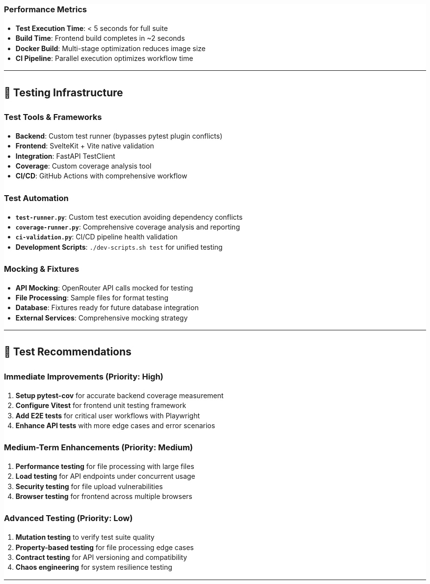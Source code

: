 ### **Performance Metrics**
- **Test Execution Time**: < 5 seconds for full suite
- **Build Time**: Frontend build completes in ~2 seconds
- **Docker Build**: Multi-stage optimization reduces image size
- **CI Pipeline**: Parallel execution optimizes workflow time

---

## 🚀 Testing Infrastructure

### **Test Tools & Frameworks**
- **Backend**: Custom test runner (bypasses pytest plugin conflicts)
- **Frontend**: SvelteKit + Vite native validation
- **Integration**: FastAPI TestClient
- **Coverage**: Custom coverage analysis tool
- **CI/CD**: GitHub Actions with comprehensive workflow

### **Test Automation**
- **`test-runner.py`**: Custom test execution avoiding dependency conflicts
- **`coverage-runner.py`**: Comprehensive coverage analysis and reporting
- **`ci-validation.py`**: CI/CD pipeline health validation
- **Development Scripts**: `./dev-scripts.sh test` for unified testing

### **Mocking & Fixtures**
- **API Mocking**: OpenRouter API calls mocked for testing
- **File Processing**: Sample files for format testing
- **Database**: Fixtures ready for future database integration
- **External Services**: Comprehensive mocking strategy

---

## 🎯 Test Recommendations

### **Immediate Improvements** (Priority: High)
1. **Setup pytest-cov** for accurate backend coverage measurement
2. **Configure Vitest** for frontend unit testing framework
3. **Add E2E tests** for critical user workflows with Playwright
4. **Enhance API tests** with more edge cases and error scenarios

### **Medium-Term Enhancements** (Priority: Medium)
1. **Performance testing** for file processing with large files
2. **Load testing** for API endpoints under concurrent usage
3. **Security testing** for file upload vulnerabilities
4. **Browser testing** for frontend across multiple browsers

### **Advanced Testing** (Priority: Low)
1. **Mutation testing** to verify test suite quality
2. **Property-based testing** for file processing edge cases
3. **Contract testing** for API versioning and compatibility
4. **Chaos engineering** for system resilience testing

---